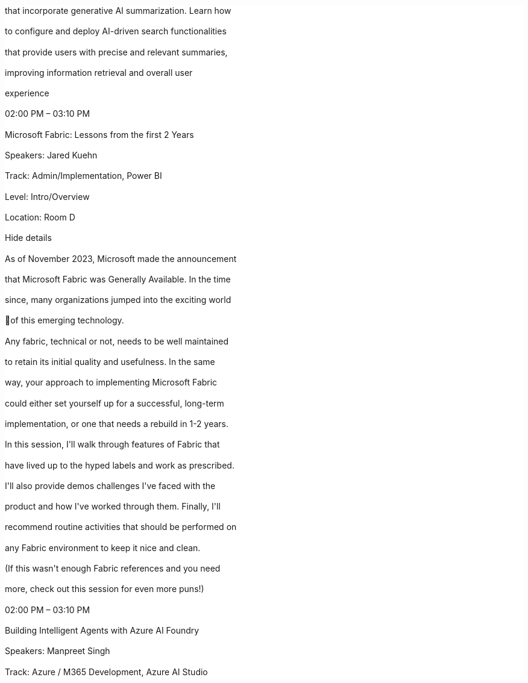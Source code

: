 that incorporate generative AI summarization. Learn how

to configure and deploy AI-driven search functionalities

that provide users with precise and relevant summaries,

improving information retrieval and overall user

experience

02:00 PM – 03:10 PM

Microsoft Fabric: Lessons from the first 2 Years

Speakers: Jared Kuehn

Track: Admin/Implementation, Power BI

Level: Intro/Overview

Location: Room D

Hide details

As of November 2023, Microsoft made the announcement

that Microsoft Fabric was Generally Available. In the time

since, many organizations jumped into the exciting world

of this emerging technology.

Any fabric, technical or not, needs to be well maintained

to retain its initial quality and usefulness. In the same

way, your approach to implementing Microsoft Fabric

could either set yourself up for a successful, long-term

implementation, or one that needs a rebuild in 1-2 years.

In this session, I'll walk through features of Fabric that

have lived up to the hyped labels and work as prescribed.

I'll also provide demos challenges I've faced with the

product and how I've worked through them. Finally, I'll

recommend routine activities that should be performed on

any Fabric environment to keep it nice and clean.

(If this wasn't enough Fabric references and you need

more, check out this session for even more puns!)

02:00 PM – 03:10 PM

Building Intelligent Agents with Azure AI Foundry

Speakers: Manpreet Singh

Track: Azure / M365 Development, Azure AI Studio
